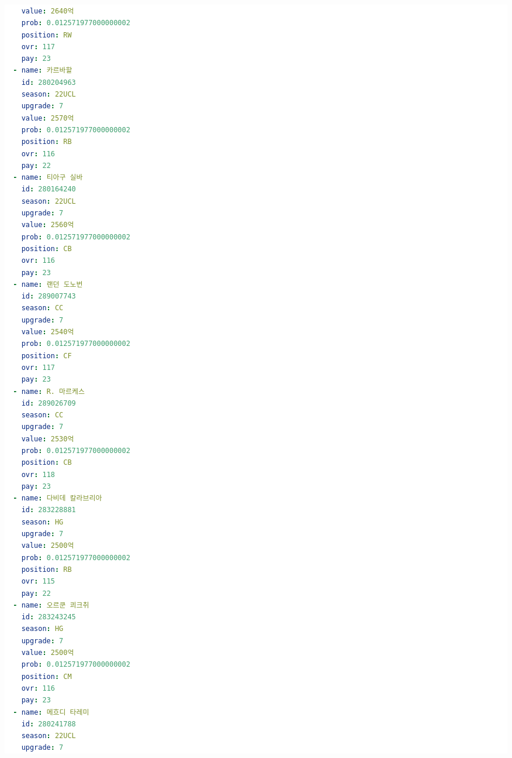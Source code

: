 ```yaml
    value: 2640억
    prob: 0.012571977000000002
    position: RW
    ovr: 117
    pay: 23
  - name: 카르바할
    id: 280204963
    season: 22UCL
    upgrade: 7
    value: 2570억
    prob: 0.012571977000000002
    position: RB
    ovr: 116
    pay: 22
  - name: 티아구 실바
    id: 280164240
    season: 22UCL
    upgrade: 7
    value: 2560억
    prob: 0.012571977000000002
    position: CB
    ovr: 116
    pay: 23
  - name: 랜던 도노번
    id: 289007743
    season: CC
    upgrade: 7
    value: 2540억
    prob: 0.012571977000000002
    position: CF
    ovr: 117
    pay: 23
  - name: R. 마르케스
    id: 289026709
    season: CC
    upgrade: 7
    value: 2530억
    prob: 0.012571977000000002
    position: CB
    ovr: 118
    pay: 23
  - name: 다비데 칼라브리아
    id: 283228881
    season: HG
    upgrade: 7
    value: 2500억
    prob: 0.012571977000000002
    position: RB
    ovr: 115
    pay: 22
  - name: 오르쿤 쾨크취
    id: 283243245
    season: HG
    upgrade: 7
    value: 2500억
    prob: 0.012571977000000002
    position: CM
    ovr: 116
    pay: 23
  - name: 메흐디 타레미
    id: 280241788
    season: 22UCL
    upgrade: 7
```
